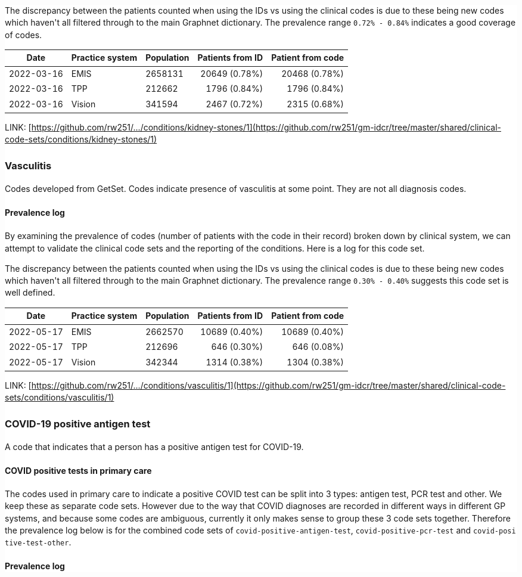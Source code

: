 The discrepancy between the patients counted when using the IDs vs using the clinical codes is due to these being new codes which haven't all filtered through to the main Graphnet dictionary. The prevalence range `0.72% - 0.84%` indicates a good coverage of codes.


| Date       | Practice system | Population | Patients from ID | Patient from code |
| ---------- | --------------- | ---------- | ---------------: | ----------------: |
| 2022-03-16 | EMIS            | 2658131    |    20649 (0.78%) |     20468 (0.78%) |
| 2022-03-16 | TPP             | 212662     |     1796 (0.84%) |      1796 (0.84%) |
| 2022-03-16 | Vision          | 341594     |     2467 (0.72%) |      2315 (0.68%) |

LINK: [https://github.com/rw251/.../conditions/kidney-stones/1](https://github.com/rw251/gm-idcr/tree/master/shared/clinical-code-sets/conditions/kidney-stones/1)

### Vasculitis
 
Codes developed from GetSet. Codes indicate presence of vasculitis at some point. They are not all diagnosis codes.
#### Prevalence log

By examining the prevalence of codes (number of patients with the code in their record) broken down by clinical system, we can attempt to validate the clinical code sets and the reporting of the conditions. Here is a log for this code set.

The discrepancy between the patients counted when using the IDs vs using the clinical codes is due to these being new codes which haven't all filtered through to the main Graphnet dictionary. The prevalence range `0.30% - 0.40%` suggests this code set is well defined.

| Date       | Practice system | Population | Patients from ID | Patient from code |
| ---------- | --------------- | ---------- | ---------------: | ----------------: |
| 2022-05-17 | EMIS            | 2662570    |   10689 (0.40%)  |    10689 (0.40%)  |
| 2022-05-17 | TPP             | 212696     |     646 (0.30%)  |      646 (0.08%)  |
| 2022-05-17 | Vision          | 342344     |    1314 (0.38%)  |     1304 (0.38%)  |

LINK: [https://github.com/rw251/.../conditions/vasculitis/1](https://github.com/rw251/gm-idcr/tree/master/shared/clinical-code-sets/conditions/vasculitis/1)

### COVID-19 positive antigen test

A code that indicates that a person has a positive antigen test for COVID-19.
#### COVID positive tests in primary care

The codes used in primary care to indicate a positive COVID test can be split into 3 types: antigen test, PCR test and other. We keep these as separate code sets. However due to the way that COVID diagnoses are recorded in different ways in different GP systems, and because some codes are ambiguous, currently it only makes sense to group these 3 code sets together. Therefore the prevalence log below is for the combined code sets of `covid-positive-antigen-test`, `covid-positive-pcr-test` and `covid-positive-test-other`.
#### Prevalence log
